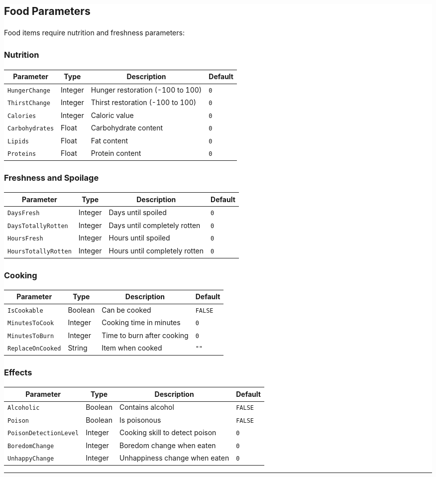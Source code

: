 
## Food Parameters

Food items require nutrition and freshness parameters:

### Nutrition
| Parameter | Type | Description | Default |
|-----------|------|-------------|---------|
| `HungerChange` | Integer | Hunger restoration (-100 to 100) | `0` |
| `ThirstChange` | Integer | Thirst restoration (-100 to 100) | `0` |
| `Calories` | Integer | Caloric value | `0` |
| `Carbohydrates` | Float | Carbohydrate content | `0` |
| `Lipids` | Float | Fat content | `0` |
| `Proteins` | Float | Protein content | `0` |

### Freshness and Spoilage
| Parameter | Type | Description | Default |
|-----------|------|-------------|---------|
| `DaysFresh` | Integer | Days until spoiled | `0` |
| `DaysTotallyRotten` | Integer | Days until completely rotten | `0` |
| `HoursFresh` | Integer | Hours until spoiled | `0` |
| `HoursTotallyRotten` | Integer | Hours until completely rotten | `0` |

### Cooking
| Parameter | Type | Description | Default |
|-----------|------|-------------|---------|
| `IsCookable` | Boolean | Can be cooked | `FALSE` |
| `MinutesToCook` | Integer | Cooking time in minutes | `0` |
| `MinutesToBurn` | Integer | Time to burn after cooking | `0` |
| `ReplaceOnCooked` | String | Item when cooked | `""` |

### Effects
| Parameter | Type | Description | Default |
|-----------|------|-------------|---------|
| `Alcoholic` | Boolean | Contains alcohol | `FALSE` |
| `Poison` | Boolean | Is poisonous | `FALSE` |
| `PoisonDetectionLevel` | Integer | Cooking skill to detect poison | `0` |
| `BoredomChange` | Integer | Boredom change when eaten | `0` |
| `UnhappyChange` | Integer | Unhappiness change when eaten | `0` |

---